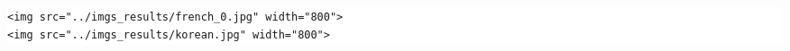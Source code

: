     <img src="../imgs_results/french_0.jpg" width="800">
    <img src="../imgs_results/korean.jpg" width="800">
</div>
